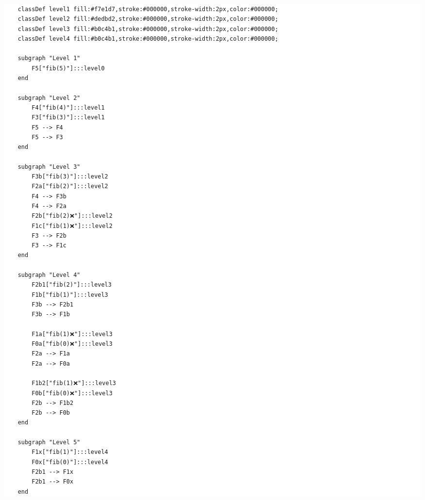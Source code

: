 ```mermaid
    classDef level1 fill:#f7e1d7,stroke:#000000,stroke-width:2px,color:#000000;
    classDef level2 fill:#dedbd2,stroke:#000000,stroke-width:2px,color:#000000;
    classDef level3 fill:#b0c4b1,stroke:#000000,stroke-width:2px,color:#000000;
    classDef level4 fill:#b0c4b1,stroke:#000000,stroke-width:2px,color:#000000;
    
    subgraph "Level 1"
        F5["fib(5)"]:::level0
    end

    subgraph "Level 2"
        F4["fib(4)"]:::level1
        F3["fib(3)"]:::level1
        F5 --> F4
        F5 --> F3
    end

    subgraph "Level 3"
        F3b["fib(3)"]:::level2
        F2a["fib(2)"]:::level2
        F4 --> F3b
        F4 --> F2a
        F2b["fib(2)❌"]:::level2
        F1c["fib(1)❌"]:::level2
        F3 --> F2b
        F3 --> F1c
    end

    subgraph "Level 4"
        F2b1["fib(2)"]:::level3
        F1b["fib(1)"]:::level3
        F3b --> F2b1
        F3b --> F1b

        F1a["fib(1)❌"]:::level3
        F0a["fib(0)❌"]:::level3
        F2a --> F1a
        F2a --> F0a

        F1b2["fib(1)❌"]:::level3
        F0b["fib(0)❌"]:::level3
        F2b --> F1b2
        F2b --> F0b
    end

    subgraph "Level 5"
        F1x["fib(1)"]:::level4
        F0x["fib(0)"]:::level4
        F2b1 --> F1x
        F2b1 --> F0x
    end
```
